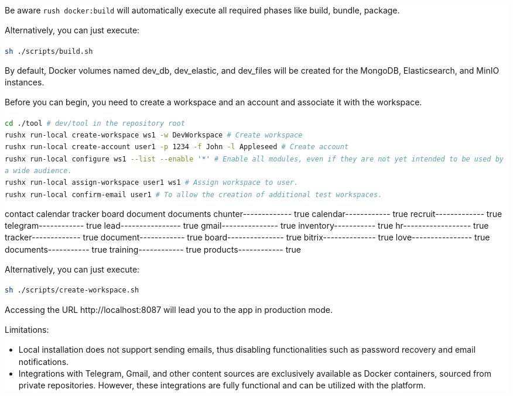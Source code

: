 Be aware `rush docker:build` will automatically execute all required phases like build, bundle, package.

Alternatively, you can just execute:

```bash
sh ./scripts/build.sh
```

By default, Docker volumes named dev_db, dev_elastic, and dev_files will be created for the MongoDB, Elasticsearch, and MinIO instances.

Before you can begin, you need to create a workspace and an account and associate it with the workspace.

```bash
cd ./tool # dev/tool in the repository root
rushx run-local create-workspace ws1 -w DevWorkspace # Create workspace
rushx run-local create-account user1 -p 1234 -f John -l Appleseed # Create account
rushx run-local configure ws1 --list --enable '*' # Enable all modules, even if they are not yet intended to be used by a wide audience.
rushx run-local assign-workspace user1 ws1 # Assign workspace to user.
rushx run-local confirm-email user1 # To allow the creation of additional test workspaces.

```
contact calendar tracker board document documents
chunter------------- true
calendar------------ true
recruit------------- true
telegram------------ true
lead---------------- true
gmail--------------- true
inventory----------- true
hr------------------ true
tracker------------- true
document------------ true
board--------------- true
bitrix-------------- true
love---------------- true
documents----------- true
training------------ true
products------------ true

Alternatively, you can just execute:

```bash
sh ./scripts/create-workspace.sh
```

Accessing the URL http://localhost:8087 will lead you to the app in production mode.

Limitations:

- Local installation does not support sending emails, thus disabling functionalities such as password recovery and email notifications.
- Integrations with Telegram, Gmail, and other content sources are exclusively available as Docker containers, sourced from private repositories. However, these integrations are fully functional and can be utilized with the platform.
